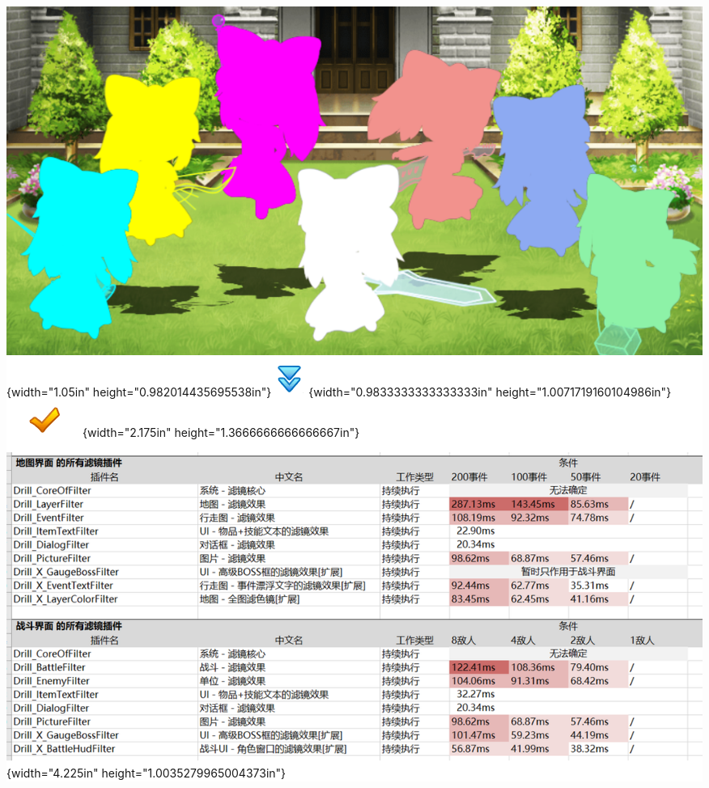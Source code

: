 ![](./MediaFolder/media/image9.png){width="1.05in"
height="0.982014435695538in"}![](./MediaFolder/media/image12.png){width="0.9833333333333333in"
height="1.0071719160104986in"}![](./MediaFolder/media/image13.png){width="2.175in"
height="1.3666666666666667in"}

![](./MediaFolder/media/image14.png){width="4.225in"
height="1.0035279965004373in"}
